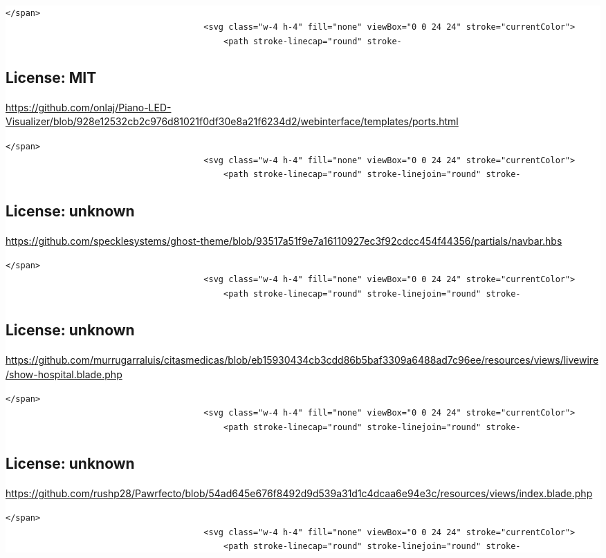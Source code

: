 ```
</span>
                                        <svg class="w-4 h-4" fill="none" viewBox="0 0 24 24" stroke="currentColor">
                                            <path stroke-linecap="round" stroke-
```


## License: MIT
https://github.com/onlaj/Piano-LED-Visualizer/blob/928e12532cb2c976d81021f0df30e8a21f6234d2/webinterface/templates/ports.html

```
</span>
                                        <svg class="w-4 h-4" fill="none" viewBox="0 0 24 24" stroke="currentColor">
                                            <path stroke-linecap="round" stroke-linejoin="round" stroke-
```


## License: unknown
https://github.com/specklesystems/ghost-theme/blob/93517a51f9e7a16110927ec3f92cdcc454f44356/partials/navbar.hbs

```
</span>
                                        <svg class="w-4 h-4" fill="none" viewBox="0 0 24 24" stroke="currentColor">
                                            <path stroke-linecap="round" stroke-linejoin="round" stroke-
```


## License: unknown
https://github.com/murrugarraluis/citasmedicas/blob/eb15930434cb3cdd86b5baf3309a6488ad7c96ee/resources/views/livewire/show-hospital.blade.php

```
</span>
                                        <svg class="w-4 h-4" fill="none" viewBox="0 0 24 24" stroke="currentColor">
                                            <path stroke-linecap="round" stroke-linejoin="round" stroke-
```


## License: unknown
https://github.com/rushp28/Pawrfecto/blob/54ad645e676f8492d9d539a31d1c4dcaa6e94e3c/resources/views/index.blade.php

```
</span>
                                        <svg class="w-4 h-4" fill="none" viewBox="0 0 24 24" stroke="currentColor">
                                            <path stroke-linecap="round" stroke-linejoin="round" stroke-
```

